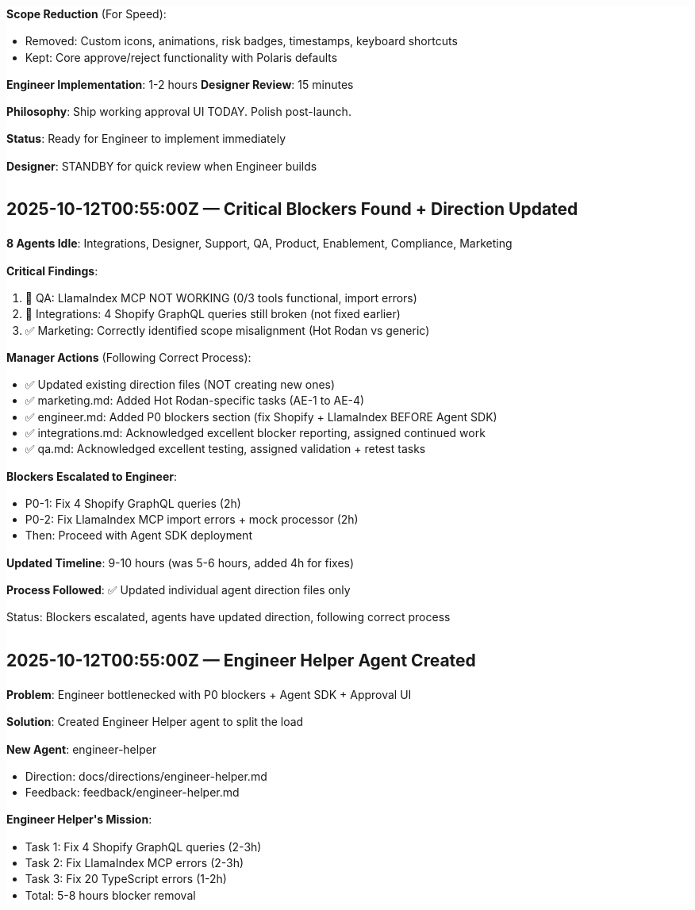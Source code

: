 **Scope Reduction** (For Speed):

- Removed: Custom icons, animations, risk badges, timestamps, keyboard shortcuts
- Kept: Core approve/reject functionality with Polaris defaults

**Engineer Implementation**: 1-2 hours
**Designer Review**: 15 minutes

**Philosophy**: Ship working approval UI TODAY. Polish post-launch.

**Status**: Ready for Engineer to implement immediately

**Designer**: STANDBY for quick review when Engineer builds

## 2025-10-12T00:55:00Z — Critical Blockers Found + Direction Updated

**8 Agents Idle**: Integrations, Designer, Support, QA, Product, Enablement, Compliance, Marketing

**Critical Findings**:

1. 🚨 QA: LlamaIndex MCP NOT WORKING (0/3 tools functional, import errors)
2. 🚨 Integrations: 4 Shopify GraphQL queries still broken (not fixed earlier)
3. ✅ Marketing: Correctly identified scope misalignment (Hot Rodan vs generic)

**Manager Actions** (Following Correct Process):

- ✅ Updated existing direction files (NOT creating new ones)
- ✅ marketing.md: Added Hot Rodan-specific tasks (AE-1 to AE-4)
- ✅ engineer.md: Added P0 blockers section (fix Shopify + LlamaIndex BEFORE Agent SDK)
- ✅ integrations.md: Acknowledged excellent blocker reporting, assigned continued work
- ✅ qa.md: Acknowledged excellent testing, assigned validation + retest tasks

**Blockers Escalated to Engineer**:

- P0-1: Fix 4 Shopify GraphQL queries (2h)
- P0-2: Fix LlamaIndex MCP import errors + mock processor (2h)
- Then: Proceed with Agent SDK deployment

**Updated Timeline**: 9-10 hours (was 5-6 hours, added 4h for fixes)

**Process Followed**: ✅ Updated individual agent direction files only

Status: Blockers escalated, agents have updated direction, following correct process

## 2025-10-12T00:55:00Z — Engineer Helper Agent Created

**Problem**: Engineer bottlenecked with P0 blockers + Agent SDK + Approval UI

**Solution**: Created Engineer Helper agent to split the load

**New Agent**: engineer-helper

- Direction: docs/directions/engineer-helper.md
- Feedback: feedback/engineer-helper.md

**Engineer Helper's Mission**:

- Task 1: Fix 4 Shopify GraphQL queries (2-3h)
- Task 2: Fix LlamaIndex MCP errors (2-3h)
- Task 3: Fix 20 TypeScript errors (1-2h)
- Total: 5-8 hours blocker removal
